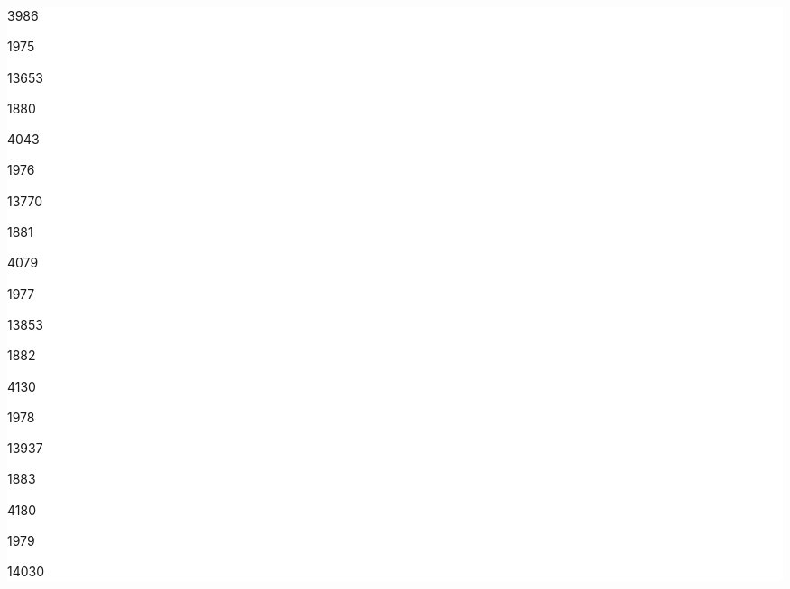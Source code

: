 
3986


1975


13653






1880


4043


1976


13770






1881


4079


1977


13853






1882


4130


1978


13937






1883


4180


1979


14030




